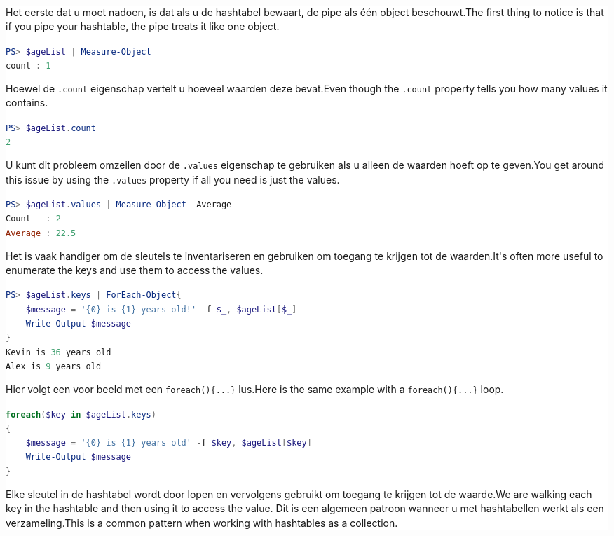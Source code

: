 <span data-ttu-id="aae8b-156">Het eerste dat u moet nadoen, is dat als u de hashtabel bewaart, de pipe als één object beschouwt.</span><span class="sxs-lookup"><span data-stu-id="aae8b-156">The first thing to notice is that if you pipe your hashtable, the pipe treats it like one object.</span></span>

```powershell
PS> $ageList | Measure-Object
count : 1
```

<span data-ttu-id="aae8b-157">Hoewel de `.count` eigenschap vertelt u hoeveel waarden deze bevat.</span><span class="sxs-lookup"><span data-stu-id="aae8b-157">Even though the `.count` property tells you how many values it contains.</span></span>

```powershell
PS> $ageList.count
2
```

<span data-ttu-id="aae8b-158">U kunt dit probleem omzeilen door de `.values` eigenschap te gebruiken als u alleen de waarden hoeft op te geven.</span><span class="sxs-lookup"><span data-stu-id="aae8b-158">You get around this issue by using the `.values` property if all you need is just the values.</span></span>

```powershell
PS> $ageList.values | Measure-Object -Average
Count   : 2
Average : 22.5
```

<span data-ttu-id="aae8b-159">Het is vaak handiger om de sleutels te inventariseren en gebruiken om toegang te krijgen tot de waarden.</span><span class="sxs-lookup"><span data-stu-id="aae8b-159">It's often more useful to enumerate the keys and use them to access the values.</span></span>

```powershell
PS> $ageList.keys | ForEach-Object{
    $message = '{0} is {1} years old!' -f $_, $ageList[$_]
    Write-Output $message
}
Kevin is 36 years old
Alex is 9 years old
```

<span data-ttu-id="aae8b-160">Hier volgt een voor beeld met een `foreach(){...}` lus.</span><span class="sxs-lookup"><span data-stu-id="aae8b-160">Here is the same example with a `foreach(){...}` loop.</span></span>

```powershell
foreach($key in $ageList.keys)
{
    $message = '{0} is {1} years old' -f $key, $ageList[$key]
    Write-Output $message
}
```

<span data-ttu-id="aae8b-161">Elke sleutel in de hashtabel wordt door lopen en vervolgens gebruikt om toegang te krijgen tot de waarde.</span><span class="sxs-lookup"><span data-stu-id="aae8b-161">We are walking each key in the hashtable and then using it to access the value.</span></span> <span data-ttu-id="aae8b-162">Dit is een algemeen patroon wanneer u met hashtabellen werkt als een verzameling.</span><span class="sxs-lookup"><span data-stu-id="aae8b-162">This is a common pattern when working with hashtables as a collection.</span></span>


[oorspronkelijke versie]: https://powershellexplained.com/2016-11-06-powershell-hashtable-everything-you-wanted-to-know-about/
[original version]: https://powershellexplained.com/2016-11-06-powershell-hashtable-everything-you-wanted-to-know-about/
[powershellexplained.com]: https://powershellexplained.com/
[@KevinMarquette]: https://twitter.com/KevinMarquette
[hashtabellen]: /powershell/module/microsoft.powershell.core/about/about_hash_tables
[hashtables]: /powershell/module/microsoft.powershell.core/about/about_hash_tables
[matrices]: /powershell/module/microsoft.powershell.core/about/about_arrays
[arrays]: /powershell/module/microsoft.powershell.core/about/about_arrays
[Als u prestatie problemen hebt, test u deze]: https://github.com/PoshCode/PowerShellPracticeAndStyle/blob/master/Best-Practices/Performance.md
[If performance matters, test it]: https://github.com/PoshCode/PowerShellPracticeAndStyle/blob/master/Best-Practices/Performance.md
[splatting]: /powershell/module/microsoft.powershell.core/about/about_splatting
[pscustomobject]: everything-about-pscustomobject.md
[JavaScriptSerializer]: /dotnet/api/system.web.script.serialization.javascriptserializer?view=netframework-4.8&preserve-view=true
[PSBoundParameters]: https://tommymaynard.com/the-psboundparameters-automatic-variable-2016/
[about_Automatic_Variables]: /powershell/module/microsoft.powershell.core/about/about_automatic_variables
[Automatische standaard waarden]: https://www.simple-talk.com/sysadmin/PowerShell/PowerShell-time-saver-automatic-defaults/
[Automatic Defaults]: https://www.simple-talk.com/sysadmin/PowerShell/PowerShell-time-saver-automatic-defaults/
[Michael Sorens]: http://cleancode.sourceforge.net/wwwdoc/about.html